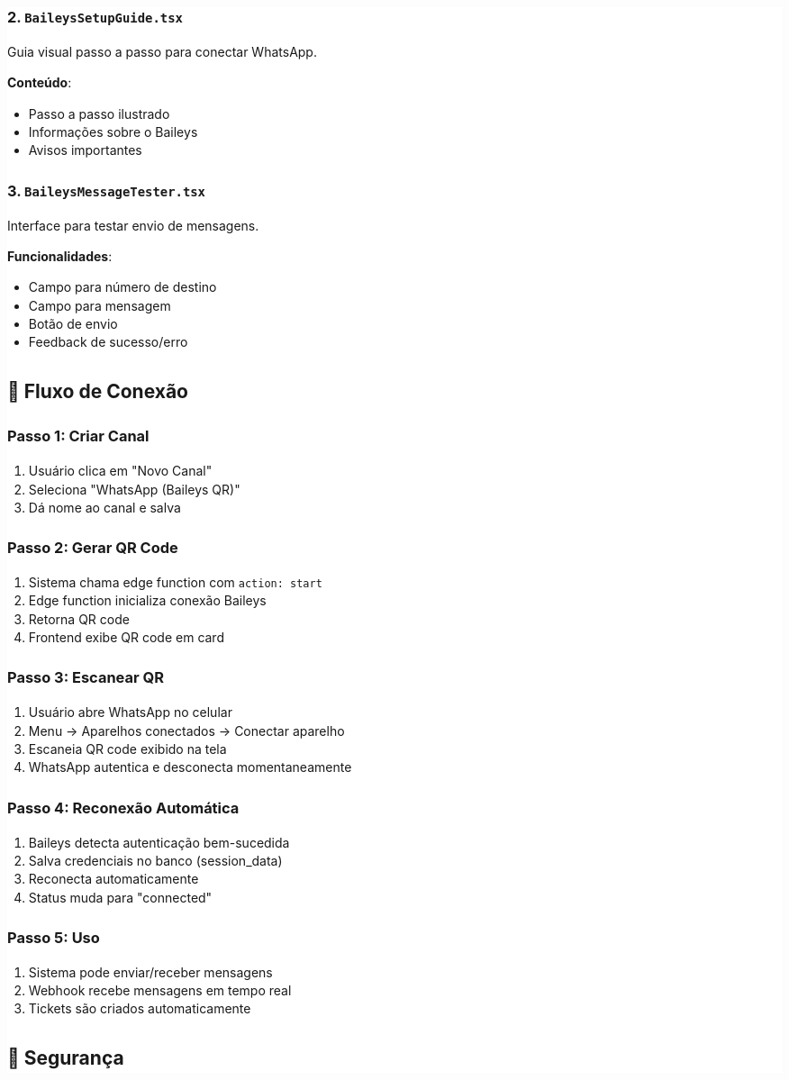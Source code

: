 ### 2. `BaileysSetupGuide.tsx`
Guia visual passo a passo para conectar WhatsApp.

**Conteúdo**:
- Passo a passo ilustrado
- Informações sobre o Baileys
- Avisos importantes

### 3. `BaileysMessageTester.tsx`
Interface para testar envio de mensagens.

**Funcionalidades**:
- Campo para número de destino
- Campo para mensagem
- Botão de envio
- Feedback de sucesso/erro

## 🔄 Fluxo de Conexão

### Passo 1: Criar Canal
1. Usuário clica em "Novo Canal"
2. Seleciona "WhatsApp (Baileys QR)"
3. Dá nome ao canal e salva

### Passo 2: Gerar QR Code
1. Sistema chama edge function com `action: start`
2. Edge function inicializa conexão Baileys
3. Retorna QR code
4. Frontend exibe QR code em card

### Passo 3: Escanear QR
1. Usuário abre WhatsApp no celular
2. Menu → Aparelhos conectados → Conectar aparelho
3. Escaneia QR code exibido na tela
4. WhatsApp autentica e desconecta momentaneamente

### Passo 4: Reconexão Automática
1. Baileys detecta autenticação bem-sucedida
2. Salva credenciais no banco (session_data)
3. Reconecta automaticamente
4. Status muda para "connected"

### Passo 5: Uso
1. Sistema pode enviar/receber mensagens
2. Webhook recebe mensagens em tempo real
3. Tickets são criados automaticamente

## 🔐 Segurança
